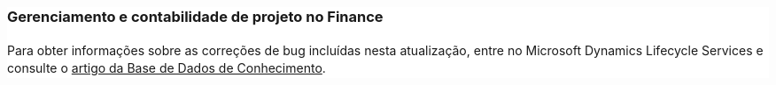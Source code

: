 ### <a name="project-management-and-accounting-in-finance"></a>Gerenciamento e contabilidade de projeto no Finance

Para obter informações sobre as correções de bug incluídas nesta atualização, entre no Microsoft Dynamics Lifecycle Services e consulte o [artigo da Base de Dados de Conhecimento](https://fix.lcs.dynamics.com/Issue/Details?bugId=745468).
